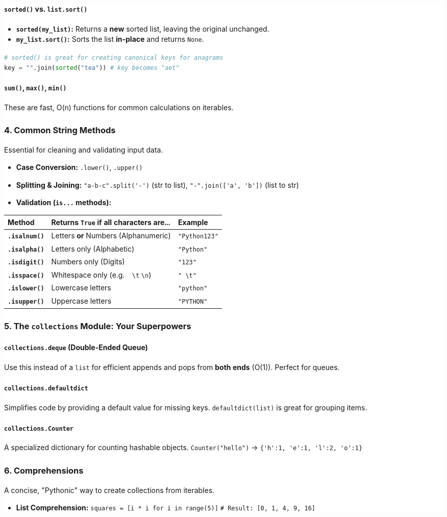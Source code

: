 #### `sorted()` vs. `list.sort()`
- **`sorted(my_list)`:** Returns a **new** sorted list, leaving the original unchanged.
- **`my_list.sort()`:** Sorts the list **in-place** and returns `None`.
```python
# sorted() is great for creating canonical keys for anagrams
key = "".join(sorted("tea")) # key becomes "aet"
```

#### `sum()`, `max()`, `min()`
These are fast, O(n) functions for common calculations on iterables.

### 4. Common String Methods

Essential for cleaning and validating input data.

- **Case Conversion:** `.lower()`, `.upper()`
- **Splitting & Joining:** `"a-b-c".split('-')` (str to list), `"-".join(['a', 'b'])` (list to str)

- **Validation (`is...` methods):**

| Method | Returns `True` if all characters are... | Example |
|:---|:---|:---|
| **`.isalnum()`** | Letters **or** Numbers (Alphanumeric) | `"Python123"` |
| **`.isalpha()`** | Letters only (Alphabetic) | `"Python"` |
| **`.isdigit()`** | Numbers only (Digits) | `"123"` |
| **`.isspace()`** | Whitespace only (e.g. ` ` `\t` `\n`) | `" \t"` |
| **`.islower()`** | Lowercase letters | `"python"` |
| **`.isupper()`** | Uppercase letters | `"PYTHON"` |

### 5. The `collections` Module: Your Superpowers

#### `collections.deque` (Double-Ended Queue)
Use this instead of a `list` for efficient appends and pops from **both ends** (O(1)). Perfect for queues.

#### `collections.defaultdict`
Simplifies code by providing a default value for missing keys. `defaultdict(list)` is great for grouping items.

#### `collections.Counter`
A specialized dictionary for counting hashable objects. `Counter("hello")` -> `{'h':1, 'e':1, 'l':2, 'o':1}`

### 6. Comprehensions

A concise, "Pythonic" way to create collections from iterables.

- **List Comprehension:**
  `squares = [i * i for i in range(5)]`
  `# Result: [0, 1, 4, 9, 16]`
